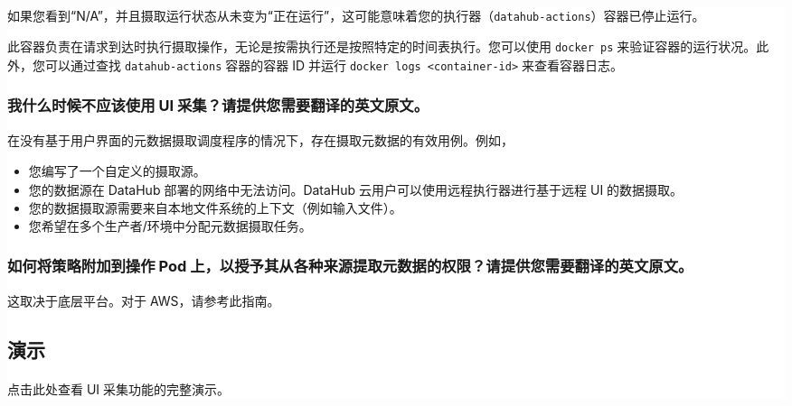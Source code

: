 如果您看到“N/A”，并且摄取运行状态从未变为“正在运行”，这可能意味着您的执行器（`datahub-actions`）容器已停止运行。

此容器负责在请求到达时执行摄取操作，无论是按需执行还是按照特定的时间表执行。您可以使用 `docker ps` 来验证容器的运行状况。此外，您可以通过查找 `datahub-actions` 容器的容器 ID 并运行 `docker logs <container-id>` 来查看容器日志。

### 我什么时候不应该使用 UI 采集？请提供您需要翻译的英文原文。

在没有基于用户界面的元数据摄取调度程序的情况下，存在摄取元数据的有效用例。例如，

*   您编写了一个自定义的摄取源。
*   您的数据源在 DataHub 部署的网络中无法访问。DataHub 云用户可以使用远程执行器进行基于远程 UI 的数据摄取。
*   您的数据摄取源需要来自本地文件系统的上下文（例如输入文件）。
*   您希望在多个生产者/环境中分配元数据摄取任务。

### 如何将策略附加到操作 Pod 上，以授予其从各种来源提取元数据的权限？请提供您需要翻译的英文原文。

这取决于底层平台。对于 AWS，请参考此指南。

演示
--

点击此处查看 UI 采集功能的完整演示。
